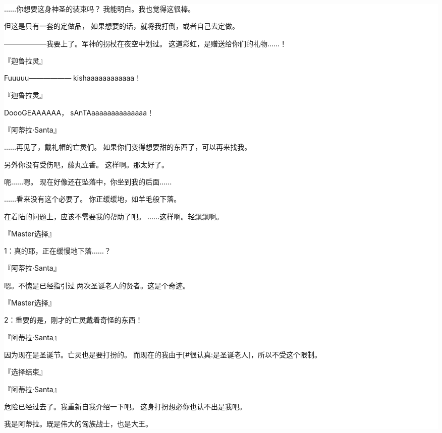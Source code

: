 ……你想要这身神圣的装束吗？
我能明白。我也觉得这很棒。

但这是只有一套的定做品，
如果想要的话，就将我打倒，或者自己去定做。

——————我要上了。军神的拐杖在夜空中划过。
这道彩虹，是赠送给你们的礼物……！

『迦鲁拉灵』

Fuuuuu——————
kishaaaaaaaaaaaa！

『迦鲁拉灵』

DoooGEAAAAAA，
sAnTAaaaaaaaaaaaaaa！

『阿蒂拉·Santa』

……再见了，戴礼帽的亡灵们。
如果你们变得想要甜的东西了，可以再来找我。

另外你没有受伤吧，藤丸立香。
这样啊。那太好了。

呃……嗯。
现在好像还在坠落中，你坐到我的后面……

……看来没有这个必要了。
你正缓缓地，如羊毛般下落。

在着陆的问题上，应该不需要我的帮助了吧。
……这样啊。轻飘飘啊。

『Master选择』

1：真的耶，正在缓慢地下落……？

『阿蒂拉·Santa』

嗯。不愧是已经指引过
两次圣诞老人的贤者。这是个奇迹。

『Master选择』

2：重要的是，刚才的亡灵戴着奇怪的东西！

『阿蒂拉·Santa』

因为现在是圣诞节。亡灵也是要打扮的。
而现在的我由于[#很认真:是圣诞老人]，所以不受这个限制。

『选择结束』

『阿蒂拉·Santa』

危险已经过去了。我重新自我介绍一下吧。
这身打扮想必你也认不出是我吧。

我是阿蒂拉。既是伟大的匈族战士，也是大王。
